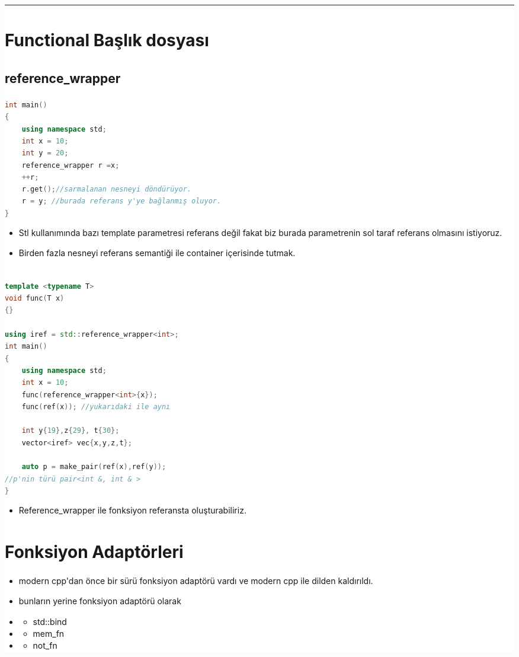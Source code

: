 ----
# Functional Başlık dosyası
## reference_wrapper
```cpp
int main()
{
	using namespace std;
	int x = 10;
	int y = 20;
	reference_wrapper r =x;
	++r; 
	r.get();//sarmalanan nesneyi döndürüyor.
	r = y; //burada referans y'ye bağlanmış oluyor.
}
```
- Stl kullanımında bazı template parametresi referans değil fakat biz burada parametrenin sol taraf referans olmasını istiyoruz.

- Birden fazla nesneyi referans semantiği ile container içerisinde tutmak.
```cpp

template <typename T> 
void func(T x)
{}

using iref = std::reference_wrapper<int>;
int main()
{
	using namespace std;
	int x = 10;
	func(reference_wrapper<int>{x});
	func(ref(x)); //yukarıdaki ile aynı 

	int y{19},z{29}, t{30};
	vector<iref> vec{x,y,z,t};

	auto p = make_pair(ref(x),ref(y));
//p'nin türü pair<int &, int & >
}

```
- Reference_wrapper ile fonksiyon referansta oluşturabiliriz.

# Fonksiyon Adaptörleri

- modern cpp'dan önce bir sürü fonksiyon adaptörü vardı ve modern cpp ile dilden kaldırıldı.

- bunların yerine fonksiyon adaptörü olarak
- - std::bind
- - mem_fn
- - not_fn
